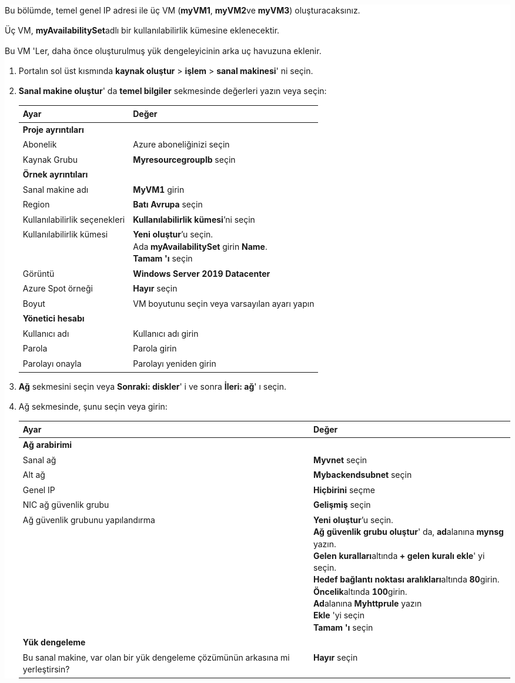 Bu bölümde, temel genel IP adresi ile üç VM (**myVM1**, **myVM2**ve **myVM3**) oluşturacaksınız.  

Üç VM, **myAvailabilitySet**adlı bir kullanılabilirlik kümesine eklenecektir.

Bu VM 'Ler, daha önce oluşturulmuş yük dengeleyicinin arka uç havuzuna eklenir.

1. Portalın sol üst kısmında **kaynak oluştur**  >  **işlem**  >  **sanal makinesi**' ni seçin. 
   
2. **Sanal makine oluştur**' da **temel bilgiler** sekmesinde değerleri yazın veya seçin:

    | Ayar | Değer                                          |
    |-----------------------|----------------------------------|
    | **Proje ayrıntıları** |  |
    | Abonelik | Azure aboneliğinizi seçin |
    | Kaynak Grubu | **Myresourcegrouplb** seçin |
    | **Örnek ayrıntıları** |  |
    | Sanal makine adı | **MyVM1** girin |
    | Region | **Batı Avrupa** seçin |
    | Kullanılabilirlik seçenekleri | **Kullanılabilirlik kümesi**’ni seçin |
    | Kullanılabilirlik kümesi | **Yeni oluştur**’u seçin. </br> Ada **myAvailabilitySet** girin **Name**. </br> **Tamam 'ı** seçin |
    | Görüntü | **Windows Server 2019 Datacenter** |
    | Azure Spot örneği | **Hayır** seçin |
    | Boyut | VM boyutunu seçin veya varsayılan ayarı yapın |
    | **Yönetici hesabı** |  |
    | Kullanıcı adı | Kullanıcı adı girin |
    | Parola | Parola girin |
    | Parolayı onayla | Parolayı yeniden girin |

3. **Ağ** sekmesini seçin veya **Sonraki: diskler**' i ve sonra **İleri: ağ**' ı seçin.
  
4. Ağ sekmesinde, şunu seçin veya girin:

    | Ayar | Değer |
    |-|-|
    | **Ağ arabirimi** |  |
    | Sanal ağ | **Myvnet** seçin |
    | Alt ağ | **Mybackendsubnet** seçin |
    | Genel IP | **Hiçbirini** seçme |
    | NIC ağ güvenlik grubu | **Gelişmiş** seçin|
    | Ağ güvenlik grubunu yapılandırma | **Yeni oluştur**’u seçin. </br> **Ağ güvenlik grubu oluştur**' da, **ad**alanına **mynsg** yazın. </br> **Gelen kuralları**altında **+ gelen kuralı ekle**' yi seçin. </br> **Hedef bağlantı noktası aralıkları**altında **80**girin. </br> **Öncelik**altında **100**girin. </br> **Ad**alanına **Myhttprule** yazın </br> **Ekle** 'yi seçin </br> **Tamam 'ı** seçin |
    | **Yük dengeleme**  |
    | Bu sanal makine, var olan bir yük dengeleme çözümünün arkasına mi yerleştirsin? | **Hayır** seçin |
 